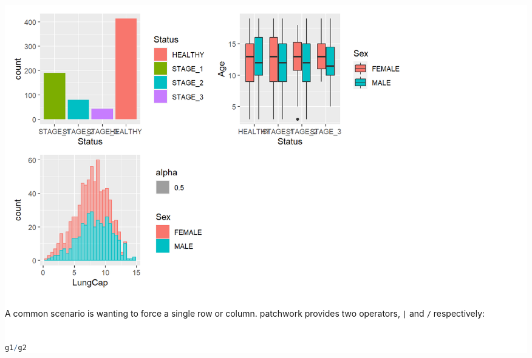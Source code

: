 <img src="Module_10_files/figure-html/unnamed-chunk-39-1.png" width="672" />

A common scenario is wanting to force a single row or column. patchwork provides two operators, `|` and `/` respectively:


``` r

g1/g2
```
